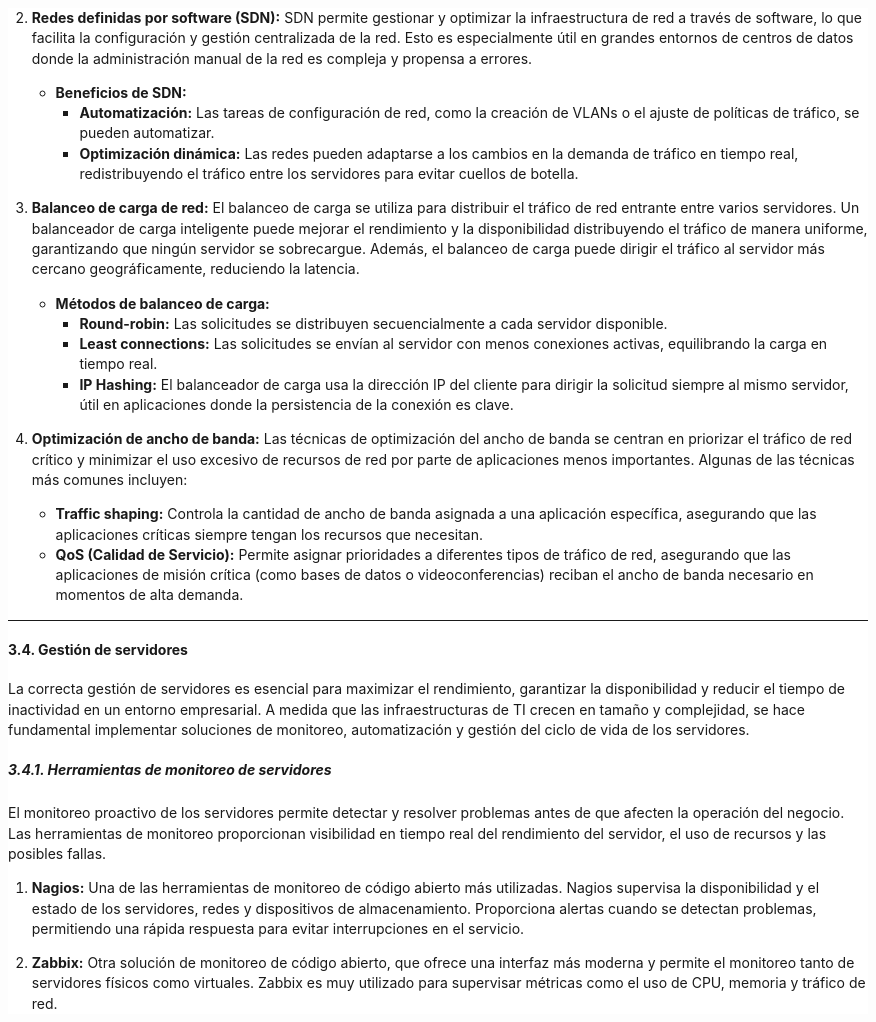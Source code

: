2. **Redes definidas por software (SDN):**
   SDN permite gestionar y optimizar la infraestructura de red a través de software, lo que facilita la configuración y gestión centralizada de la red. Esto es especialmente útil en grandes entornos de centros de datos donde la administración manual de la red es compleja y propensa a errores.
   - **Beneficios de SDN:**
     - **Automatización:** Las tareas de configuración de red, como la creación de VLANs o el ajuste de políticas de tráfico, se pueden automatizar.
     - **Optimización dinámica:** Las redes pueden adaptarse a los cambios en la demanda de tráfico en tiempo real, redistribuyendo el tráfico entre los servidores para evitar cuellos de botella.

3. **Balanceo de carga de red:**
   El balanceo de carga se utiliza para distribuir el tráfico de red entrante entre varios servidores. Un balanceador de carga inteligente puede mejorar el rendimiento y la disponibilidad distribuyendo el tráfico de manera uniforme, garantizando que ningún servidor se sobrecargue. Además, el balanceo de carga puede dirigir el tráfico al servidor más cercano geográficamente, reduciendo la latencia.
   - **Métodos de balanceo de carga:**
     - **Round-robin:** Las solicitudes se distribuyen secuencialmente a cada servidor disponible.
     - **Least connections:** Las solicitudes se envían al servidor con menos conexiones activas, equilibrando la carga en tiempo real.
     - **IP Hashing:** El balanceador de carga usa la dirección IP del cliente para dirigir la solicitud siempre al mismo servidor, útil en aplicaciones donde la persistencia de la conexión es clave.

4. **Optimización de ancho de banda:**
   Las técnicas de optimización del ancho de banda se centran en priorizar el tráfico de red crítico y minimizar el uso excesivo de recursos de red por parte de aplicaciones menos importantes. Algunas de las técnicas más comunes incluyen:
   - **Traffic shaping:** Controla la cantidad de ancho de banda asignada a una aplicación específica, asegurando que las aplicaciones críticas siempre tengan los recursos que necesitan.
   - **QoS (Calidad de Servicio):** Permite asignar prioridades a diferentes tipos de tráfico de red, asegurando que las aplicaciones de misión crítica (como bases de datos o videoconferencias) reciban el ancho de banda necesario en momentos de alta demanda.

---

#### **3.4. Gestión de servidores**

La correcta gestión de servidores es esencial para maximizar el rendimiento, garantizar la disponibilidad y reducir el tiempo de inactividad en un entorno empresarial. A medida que las infraestructuras de TI crecen en tamaño y complejidad, se hace fundamental implementar soluciones de monitoreo, automatización y gestión del ciclo de vida de los servidores.

##### **3.4.1. Herramientas de monitoreo de servidores**

El monitoreo proactivo de los servidores permite detectar y resolver problemas antes de que afecten la operación del negocio. Las herramientas de monitoreo proporcionan visibilidad en tiempo real del rendimiento del servidor, el uso de recursos y las posibles fallas.

1. **Nagios:** Una de las herramientas de monitoreo de código abierto más utilizadas. Nagios supervisa la disponibilidad y el estado de los servidores, redes y dispositivos de almacenamiento. Proporciona alertas cuando se detectan problemas, permitiendo una rápida respuesta para evitar interrupciones en el servicio.

2. **Zabbix:** Otra solución de monitoreo de código abierto, que ofrece una interfaz más moderna y permite el monitoreo tanto de servidores físicos como virtuales. Zabbix es muy utilizado para supervisar métricas como el uso de CPU, memoria y tráfico de red.
